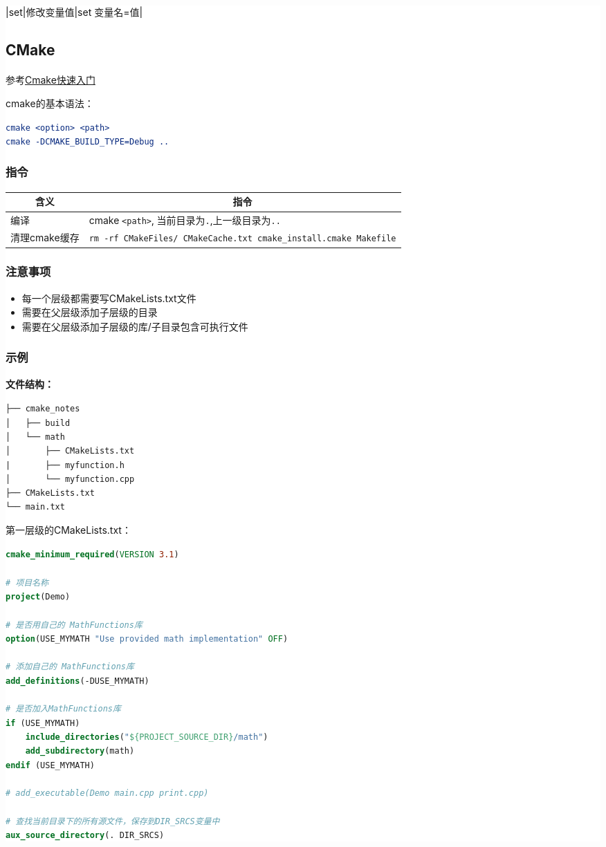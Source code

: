 |set|修改变量值|set 变量名=值|

## CMake

参考[Cmake快速入门](https://www.hahack.com/codes/cmake/)

cmake的基本语法：

```CMake
cmake <option> <path>
cmake -DCMAKE_BUILD_TYPE=Debug ..
```

### 指令

|含义|指令|
|---|--|
|编译|cmake `<path>`, 当前目录为`.`,上一级目录为`..`|
|清理cmake缓存|`rm -rf CMakeFiles/ CMakeCache.txt cmake_install.cmake Makefile`|

### 注意事项

- 每一个层级都需要写CMakeLists.txt文件
- 需要在父层级添加子层级的目录
- 需要在父层级添加子层级的库/子目录包含可执行文件

### 示例

**文件结构：**
```
├── cmake_notes
│   ├── build
│   └── math
│       ├── CMakeLists.txt
|       ├── myfunction.h
│       └── myfunction.cpp
├── CMakeLists.txt
└── main.txt
```

第一层级的CMakeLists.txt：

```CMake
cmake_minimum_required(VERSION 3.1)

# 项目名称
project(Demo)

# 是否用自己的 MathFunctions库
option(USE_MYMATH "Use provided math implementation" OFF)

# 添加自己的 MathFunctions库
add_definitions(-DUSE_MYMATH)

# 是否加入MathFunctions库
if (USE_MYMATH)
    include_directories("${PROJECT_SOURCE_DIR}/math")
    add_subdirectory(math)
endif (USE_MYMATH)

# add_executable(Demo main.cpp print.cpp)

# 查找当前目录下的所有源文件，保存到DIR_SRCS变量中
aux_source_directory(. DIR_SRCS)

```